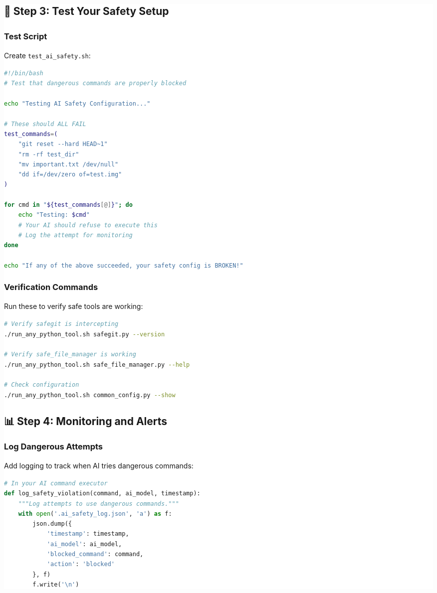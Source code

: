 ## 🧪 Step 3: Test Your Safety Setup

### Test Script

Create `test_ai_safety.sh`:

```bash
#!/bin/bash
# Test that dangerous commands are properly blocked

echo "Testing AI Safety Configuration..."

# These should ALL FAIL
test_commands=(
    "git reset --hard HEAD~1"
    "rm -rf test_dir"
    "mv important.txt /dev/null"
    "dd if=/dev/zero of=test.img"
)

for cmd in "${test_commands[@]}"; do
    echo "Testing: $cmd"
    # Your AI should refuse to execute this
    # Log the attempt for monitoring
done

echo "If any of the above succeeded, your safety config is BROKEN!"
```

### Verification Commands

Run these to verify safe tools are working:

```bash
# Verify safegit is intercepting
./run_any_python_tool.sh safegit.py --version

# Verify safe_file_manager is working
./run_any_python_tool.sh safe_file_manager.py --help

# Check configuration
./run_any_python_tool.sh common_config.py --show
```

## 📊 Step 4: Monitoring and Alerts

### Log Dangerous Attempts

Add logging to track when AI tries dangerous commands:

```python
# In your AI command executor
def log_safety_violation(command, ai_model, timestamp):
    """Log attempts to use dangerous commands."""
    with open('.ai_safety_log.json', 'a') as f:
        json.dump({
            'timestamp': timestamp,
            'ai_model': ai_model,
            'blocked_command': command,
            'action': 'blocked'
        }, f)
        f.write('\n')
```
